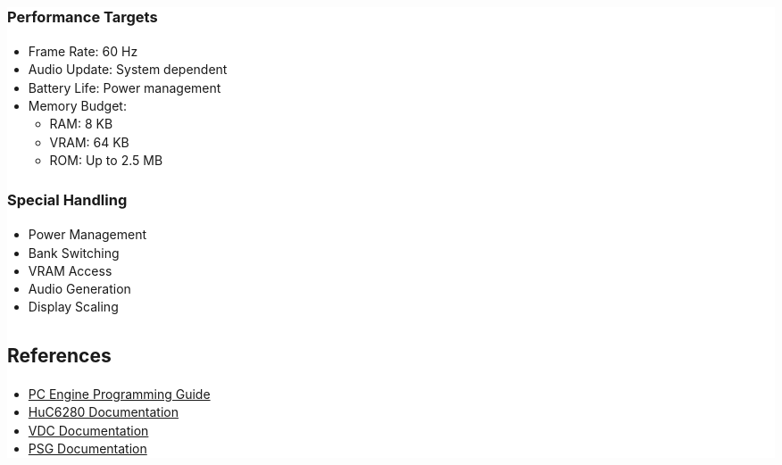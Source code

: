 ### Performance Targets
- Frame Rate: 60 Hz
- Audio Update: System dependent
- Battery Life: Power management
- Memory Budget:
  - RAM: 8 KB
  - VRAM: 64 KB
  - ROM: Up to 2.5 MB

### Special Handling
- Power Management
- Bank Switching
- VRAM Access
- Audio Generation
- Display Scaling

## References
- [PC Engine Programming Guide](http://www.archaicpixels.com/PCE_Programming_Guide)
- [HuC6280 Documentation](http://www.archaicpixels.com/HuC6280)
- [VDC Documentation](http://www.archaicpixels.com/PC_Engine_VDC)
- [PSG Documentation](http://www.archaicpixels.com/PC_Engine_PSG)
